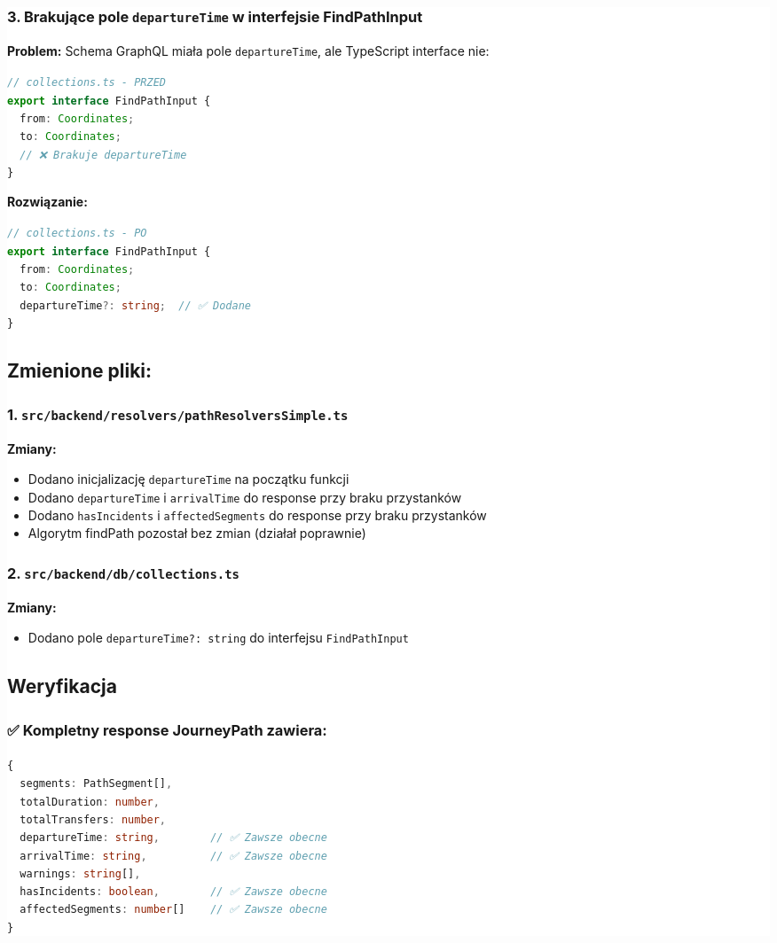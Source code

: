 ### 3. Brakujące pole `departureTime` w interfejsie FindPathInput
**Problem:**
Schema GraphQL miała pole `departureTime`, ale TypeScript interface nie:

```typescript
// collections.ts - PRZED
export interface FindPathInput {
  from: Coordinates;
  to: Coordinates;
  // ❌ Brakuje departureTime
}
```

**Rozwiązanie:**
```typescript
// collections.ts - PO
export interface FindPathInput {
  from: Coordinates;
  to: Coordinates;
  departureTime?: string;  // ✅ Dodane
}
```

## Zmienione pliki:

### 1. `src/backend/resolvers/pathResolversSimple.ts`

**Zmiany:**
- Dodano inicjalizację `departureTime` na początku funkcji
- Dodano `departureTime` i `arrivalTime` do response przy braku przystanków
- Dodano `hasIncidents` i `affectedSegments` do response przy braku przystanków
- Algorytm findPath pozostał bez zmian (działał poprawnie)

### 2. `src/backend/db/collections.ts`

**Zmiany:**
- Dodano pole `departureTime?: string` do interfejsu `FindPathInput`

## Weryfikacja

### ✅ Kompletny response JourneyPath zawiera:
```typescript
{
  segments: PathSegment[],
  totalDuration: number,
  totalTransfers: number,
  departureTime: string,        // ✅ Zawsze obecne
  arrivalTime: string,          // ✅ Zawsze obecne
  warnings: string[],
  hasIncidents: boolean,        // ✅ Zawsze obecne
  affectedSegments: number[]    // ✅ Zawsze obecne
}
```

